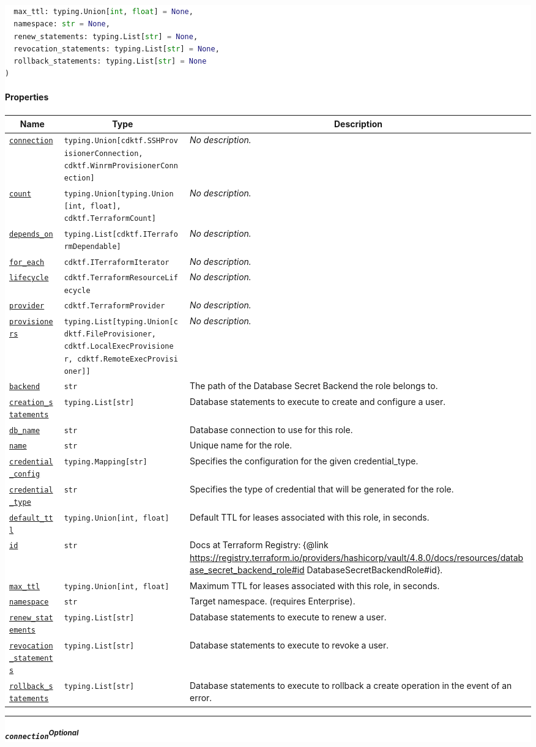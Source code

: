 ```python
  max_ttl: typing.Union[int, float] = None,
  namespace: str = None,
  renew_statements: typing.List[str] = None,
  revocation_statements: typing.List[str] = None,
  rollback_statements: typing.List[str] = None
)
```

#### Properties <a name="Properties" id="Properties"></a>

| **Name** | **Type** | **Description** |
| --- | --- | --- |
| <code><a href="#@cdktf/provider-vault.databaseSecretBackendRole.DatabaseSecretBackendRoleConfig.property.connection">connection</a></code> | <code>typing.Union[cdktf.SSHProvisionerConnection, cdktf.WinrmProvisionerConnection]</code> | *No description.* |
| <code><a href="#@cdktf/provider-vault.databaseSecretBackendRole.DatabaseSecretBackendRoleConfig.property.count">count</a></code> | <code>typing.Union[typing.Union[int, float], cdktf.TerraformCount]</code> | *No description.* |
| <code><a href="#@cdktf/provider-vault.databaseSecretBackendRole.DatabaseSecretBackendRoleConfig.property.dependsOn">depends_on</a></code> | <code>typing.List[cdktf.ITerraformDependable]</code> | *No description.* |
| <code><a href="#@cdktf/provider-vault.databaseSecretBackendRole.DatabaseSecretBackendRoleConfig.property.forEach">for_each</a></code> | <code>cdktf.ITerraformIterator</code> | *No description.* |
| <code><a href="#@cdktf/provider-vault.databaseSecretBackendRole.DatabaseSecretBackendRoleConfig.property.lifecycle">lifecycle</a></code> | <code>cdktf.TerraformResourceLifecycle</code> | *No description.* |
| <code><a href="#@cdktf/provider-vault.databaseSecretBackendRole.DatabaseSecretBackendRoleConfig.property.provider">provider</a></code> | <code>cdktf.TerraformProvider</code> | *No description.* |
| <code><a href="#@cdktf/provider-vault.databaseSecretBackendRole.DatabaseSecretBackendRoleConfig.property.provisioners">provisioners</a></code> | <code>typing.List[typing.Union[cdktf.FileProvisioner, cdktf.LocalExecProvisioner, cdktf.RemoteExecProvisioner]]</code> | *No description.* |
| <code><a href="#@cdktf/provider-vault.databaseSecretBackendRole.DatabaseSecretBackendRoleConfig.property.backend">backend</a></code> | <code>str</code> | The path of the Database Secret Backend the role belongs to. |
| <code><a href="#@cdktf/provider-vault.databaseSecretBackendRole.DatabaseSecretBackendRoleConfig.property.creationStatements">creation_statements</a></code> | <code>typing.List[str]</code> | Database statements to execute to create and configure a user. |
| <code><a href="#@cdktf/provider-vault.databaseSecretBackendRole.DatabaseSecretBackendRoleConfig.property.dbName">db_name</a></code> | <code>str</code> | Database connection to use for this role. |
| <code><a href="#@cdktf/provider-vault.databaseSecretBackendRole.DatabaseSecretBackendRoleConfig.property.name">name</a></code> | <code>str</code> | Unique name for the role. |
| <code><a href="#@cdktf/provider-vault.databaseSecretBackendRole.DatabaseSecretBackendRoleConfig.property.credentialConfig">credential_config</a></code> | <code>typing.Mapping[str]</code> | Specifies the configuration for the given credential_type. |
| <code><a href="#@cdktf/provider-vault.databaseSecretBackendRole.DatabaseSecretBackendRoleConfig.property.credentialType">credential_type</a></code> | <code>str</code> | Specifies the type of credential that will be generated for the role. |
| <code><a href="#@cdktf/provider-vault.databaseSecretBackendRole.DatabaseSecretBackendRoleConfig.property.defaultTtl">default_ttl</a></code> | <code>typing.Union[int, float]</code> | Default TTL for leases associated with this role, in seconds. |
| <code><a href="#@cdktf/provider-vault.databaseSecretBackendRole.DatabaseSecretBackendRoleConfig.property.id">id</a></code> | <code>str</code> | Docs at Terraform Registry: {@link https://registry.terraform.io/providers/hashicorp/vault/4.8.0/docs/resources/database_secret_backend_role#id DatabaseSecretBackendRole#id}. |
| <code><a href="#@cdktf/provider-vault.databaseSecretBackendRole.DatabaseSecretBackendRoleConfig.property.maxTtl">max_ttl</a></code> | <code>typing.Union[int, float]</code> | Maximum TTL for leases associated with this role, in seconds. |
| <code><a href="#@cdktf/provider-vault.databaseSecretBackendRole.DatabaseSecretBackendRoleConfig.property.namespace">namespace</a></code> | <code>str</code> | Target namespace. (requires Enterprise). |
| <code><a href="#@cdktf/provider-vault.databaseSecretBackendRole.DatabaseSecretBackendRoleConfig.property.renewStatements">renew_statements</a></code> | <code>typing.List[str]</code> | Database statements to execute to renew a user. |
| <code><a href="#@cdktf/provider-vault.databaseSecretBackendRole.DatabaseSecretBackendRoleConfig.property.revocationStatements">revocation_statements</a></code> | <code>typing.List[str]</code> | Database statements to execute to revoke a user. |
| <code><a href="#@cdktf/provider-vault.databaseSecretBackendRole.DatabaseSecretBackendRoleConfig.property.rollbackStatements">rollback_statements</a></code> | <code>typing.List[str]</code> | Database statements to execute to rollback a create operation in the event of an error. |

---

##### `connection`<sup>Optional</sup> <a name="connection" id="@cdktf/provider-vault.databaseSecretBackendRole.DatabaseSecretBackendRoleConfig.property.connection"></a>
